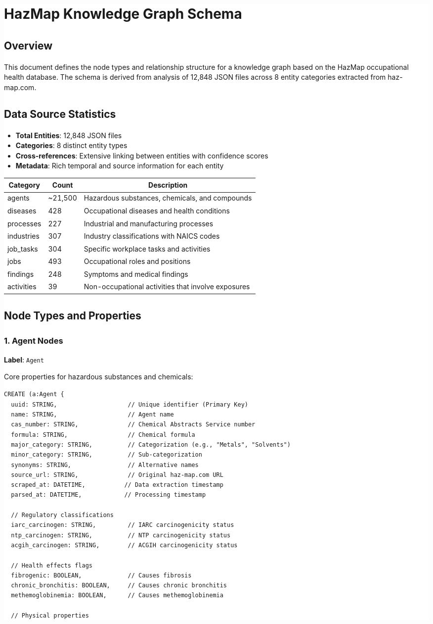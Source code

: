 # HazMap Knowledge Graph Schema

## Overview

This document defines the node types and relationship structure for a knowledge graph based on the HazMap occupational health database. The schema is derived from analysis of 12,848 JSON files across 8 entity categories extracted from haz-map.com.

## Data Source Statistics

- **Total Entities**: 12,848 JSON files
- **Categories**: 8 distinct entity types
- **Cross-references**: Extensive linking between entities with confidence scores
- **Metadata**: Rich temporal and source information for each entity

| Category | Count | Description |
|----------|-------|-------------|
| agents | ~21,500 | Hazardous substances, chemicals, and compounds |
| diseases | 428 | Occupational diseases and health conditions |
| processes | 227 | Industrial and manufacturing processes |
| industries | 307 | Industry classifications with NAICS codes |
| job_tasks | 304 | Specific workplace tasks and activities |
| jobs | 493 | Occupational roles and positions |
| findings | 248 | Symptoms and medical findings |
| activities | 39 | Non-occupational activities that involve exposures |

## Node Types and Properties

### 1. Agent Nodes
**Label**: `Agent`

Core properties for hazardous substances and chemicals:

```cypher
CREATE (a:Agent {
  uuid: STRING,                    // Unique identifier (Primary Key)
  name: STRING,                    // Agent name
  cas_number: STRING,              // Chemical Abstracts Service number
  formula: STRING,                 // Chemical formula
  major_category: STRING,          // Categorization (e.g., "Metals", "Solvents")
  minor_category: STRING,          // Sub-categorization
  synonyms: STRING,                // Alternative names
  source_url: STRING,              // Original haz-map.com URL
  scraped_at: DATETIME,           // Data extraction timestamp
  parsed_at: DATETIME,            // Processing timestamp
  
  // Regulatory classifications
  iarc_carcinogen: STRING,         // IARC carcinogenicity status
  ntp_carcinogen: STRING,          // NTP carcinogenicity status  
  acgih_carcinogen: STRING,        // ACGIH carcinogenicity status
  
  // Health effects flags
  fibrogenic: BOOLEAN,             // Causes fibrosis
  chronic_bronchitis: BOOLEAN,     // Causes chronic bronchitis
  methemoglobinemia: BOOLEAN,      // Causes methemoglobinemia
  
  // Physical properties
```